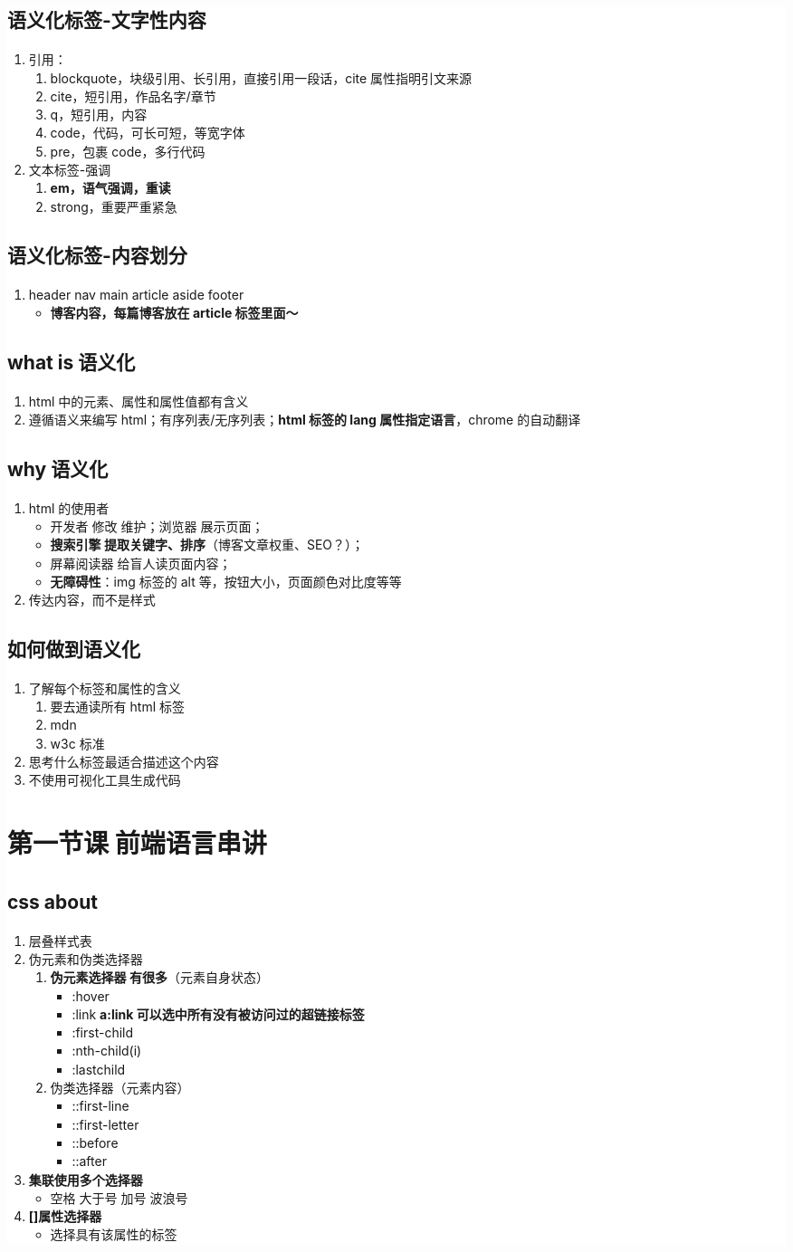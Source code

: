 ## 语义化标签-文字性内容

1. 引用：
   1. blockquote，块级引用、长引用，直接引用一段话，cite 属性指明引文来源
   2. cite，短引用，作品名字/章节
   3. q，短引用，内容
   4. code，代码，可长可短，等宽字体
   5. pre，包裹 code，多行代码
2. 文本标签-强调
   1. **em，语气强调，重读**
   2. strong，重要严重紧急

## 语义化标签-内容划分

1. header nav main article aside footer
   - **博客内容，每篇博客放在 article 标签里面～**

## what is 语义化

1. html 中的元素、属性和属性值都有含义
2. 遵循语义来编写 html；有序列表/无序列表；**html 标签的 lang 属性指定语言**，chrome 的自动翻译

## why 语义化

1. html 的使用者
   - 开发者 修改 维护；浏览器 展示页面；
   - **搜索引擎 提取关键字、排序**（博客文章权重、SEO？）；
   - 屏幕阅读器 给盲人读页面内容；
   - **无障碍性**：img 标签的 alt 等，按钮大小，页面颜色对比度等等
2. 传达内容，而不是样式

## 如何做到语义化

1. 了解每个标签和属性的含义
   1. 要去通读所有 html 标签
   2. mdn
   3. w3c 标准
2. 思考什么标签最适合描述这个内容
3. 不使用可视化工具生成代码

# 第一节课 前端语言串讲

## css about

1. 层叠样式表
2. 伪元素和伪类选择器
   1. **伪元素选择器 有很多**（元素自身状态）
      - :hover
      - :link **a:link 可以选中所有没有被访问过的超链接标签**
      - :first-child
      - :nth-child(i)
      - :lastchild
   2. 伪类选择器（元素内容）
      - ::first-line
      - ::first-letter
      - ::before
      - ::after
3. **集联使用多个选择器**
   - 空格 大于号 加号 波浪号
4. **[]属性选择器**
   - 选择具有该属性的标签